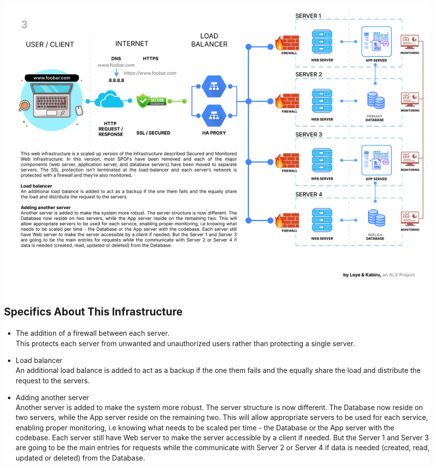 <img src="https://raw.githubusercontent.com/leyume/alx-system_engineering-devops/main/0x09-web_infrastructure_design/images/ALX3.png" />

## Specifics About This Infrastructure

+ The addition of a firewall between each server.<br/>This protects each server from unwanted and unauthorized users rather than protecting a single server.

+ Load balancer<br>
An additional load balance is added to act as a backup if the one them fails and the equally share the load and distribute the request to the servers.

+ Adding another server<br>
Another server is added to make the system more robust. The server structure is now different. The Database now reside on two servers, while the App server reside on the remaining two. This will allow appropriate servers to be used for each service, enabling proper monitoring, i.e knowing what needs to be scaled per time - the Database or the App server with the codebase. Each server still have Web server to make the server accessible by a client if needed. But the Server 1 and Server 3 are going to be the main entries for requests while the communicate with Server 2 or Server 4 if data is needed (created, read, updated or deleted) from the Database.
